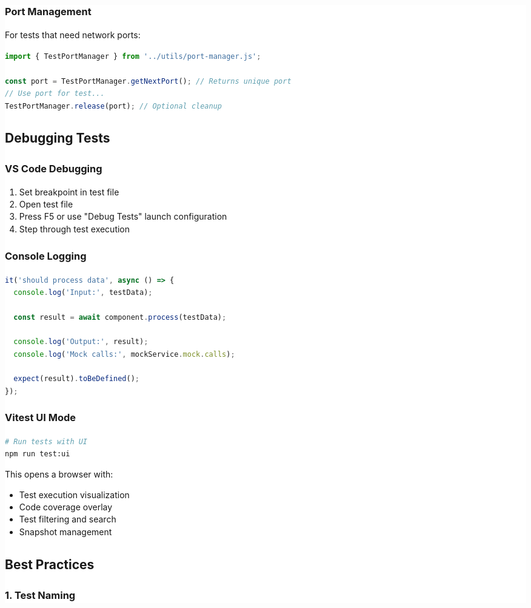 ### Port Management

For tests that need network ports:

```typescript
import { TestPortManager } from '../utils/port-manager.js';

const port = TestPortManager.getNextPort(); // Returns unique port
// Use port for test...
TestPortManager.release(port); // Optional cleanup
```

## Debugging Tests

### VS Code Debugging

1. Set breakpoint in test file
2. Open test file
3. Press F5 or use "Debug Tests" launch configuration
4. Step through test execution

### Console Logging

```typescript
it('should process data', async () => {
  console.log('Input:', testData);
  
  const result = await component.process(testData);
  
  console.log('Output:', result);
  console.log('Mock calls:', mockService.mock.calls);
  
  expect(result).toBeDefined();
});
```

### Vitest UI Mode

```bash
# Run tests with UI
npm run test:ui
```

This opens a browser with:
- Test execution visualization
- Code coverage overlay
- Test filtering and search
- Snapshot management

## Best Practices

### 1. Test Naming
